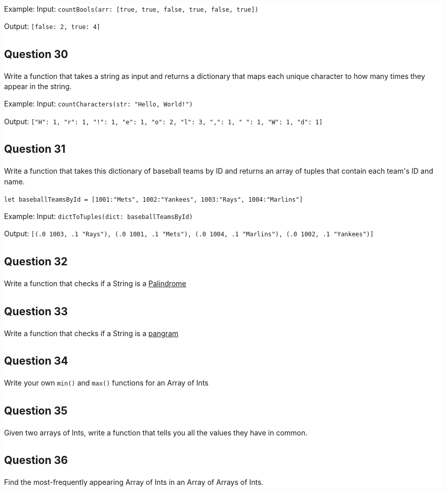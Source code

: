 Example:
Input:  `countBools(arr: [true, true, false, true, false, true])`

Output: `[false: 2, true: 4]`


## Question 30

Write a function that takes a string as input and returns a dictionary that maps each unique character to how many times they appear in the string.

Example:
Input:  `countCharacters(str: "Hello, World!")`

Output: `["H": 1, "r": 1, "!": 1, "e": 1, "o": 2, "l": 3, ",": 1, " ": 1, "W": 1, "d": 1]`


## Question 31

Write a function that takes this dictionary of baseball teams by ID and returns an array of tuples that contain each team's ID and name.

`let baseballTeamsById = [1001:"Mets", 1002:"Yankees", 1003:"Rays", 1004:"Marlins"]`

Example:
Input:  `dictToTuples(dict: baseballTeamsById)`

Output: `[(.0 1003, .1 "Rays"), (.0 1001, .1 "Mets"), (.0 1004, .1 "Marlins"), (.0 1002, .1 "Yankees")]`


## Question 32

Write a function that checks if a String is a [Palindrome](https://en.wikipedia.org/wiki/Palindrome)


## Question 33

Write a function that checks if a String is a [pangram](https://en.wikipedia.org/wiki/Pangram)


## Question 34

Write your own `min()` and `max()` functions for an Array of Ints


## Question 35

Given two arrays of Ints, write a function that tells you all the values they have in common.


## Question 36

Find the most-frequently appearing Array of Ints in an Array of Arrays of Ints.
